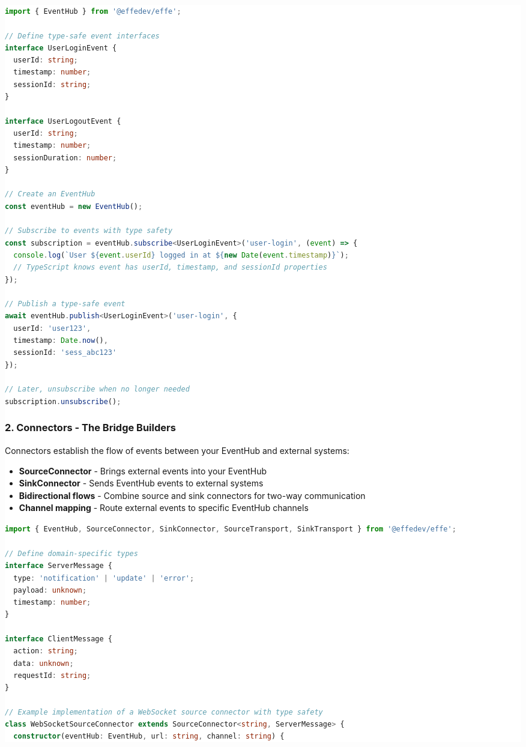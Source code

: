 ```typescript
import { EventHub } from '@effedev/effe';

// Define type-safe event interfaces
interface UserLoginEvent {
  userId: string;
  timestamp: number;
  sessionId: string;
}

interface UserLogoutEvent {
  userId: string;
  timestamp: number;
  sessionDuration: number;
}

// Create an EventHub
const eventHub = new EventHub();

// Subscribe to events with type safety
const subscription = eventHub.subscribe<UserLoginEvent>('user-login', (event) => {
  console.log(`User ${event.userId} logged in at ${new Date(event.timestamp)}`);
  // TypeScript knows event has userId, timestamp, and sessionId properties
});

// Publish a type-safe event
await eventHub.publish<UserLoginEvent>('user-login', {
  userId: 'user123',
  timestamp: Date.now(),
  sessionId: 'sess_abc123'
});

// Later, unsubscribe when no longer needed
subscription.unsubscribe();
```

### 2. Connectors - The Bridge Builders

Connectors establish the flow of events between your EventHub and external systems:

- **SourceConnector** - Brings external events into your EventHub
- **SinkConnector** - Sends EventHub events to external systems
- **Bidirectional flows** - Combine source and sink connectors for two-way communication
- **Channel mapping** - Route external events to specific EventHub channels

```typescript
import { EventHub, SourceConnector, SinkConnector, SourceTransport, SinkTransport } from '@effedev/effe';

// Define domain-specific types
interface ServerMessage {
  type: 'notification' | 'update' | 'error';
  payload: unknown;
  timestamp: number;
}

interface ClientMessage {
  action: string;
  data: unknown;
  requestId: string;
}

// Example implementation of a WebSocket source connector with type safety
class WebSocketSourceConnector extends SourceConnector<string, ServerMessage> {
  constructor(eventHub: EventHub, url: string, channel: string) {
```